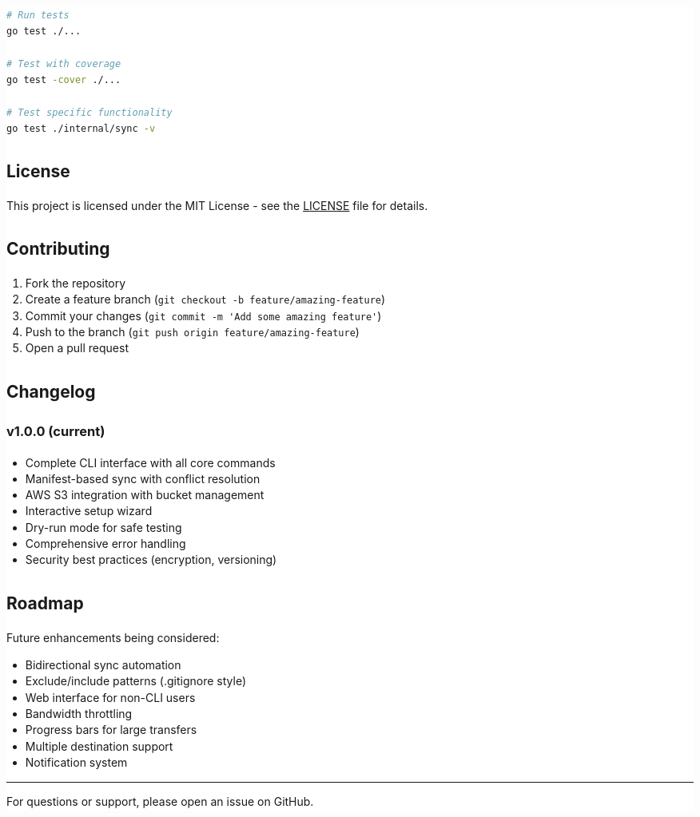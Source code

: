 ```bash
# Run tests
go test ./...

# Test with coverage
go test -cover ./...

# Test specific functionality
go test ./internal/sync -v
```

## License

This project is licensed under the MIT License - see the [LICENSE](LICENSE) file for details.

## Contributing

1. Fork the repository
2. Create a feature branch (`git checkout -b feature/amazing-feature`)
3. Commit your changes (`git commit -m 'Add some amazing feature'`)
4. Push to the branch (`git push origin feature/amazing-feature`)
5. Open a pull request

## Changelog

### v1.0.0 (current)

- Complete CLI interface with all core commands
- Manifest-based sync with conflict resolution
- AWS S3 integration with bucket management
- Interactive setup wizard
- Dry-run mode for safe testing
- Comprehensive error handling
- Security best practices (encryption, versioning)

## Roadmap

Future enhancements being considered:

- Bidirectional sync automation
- Exclude/include patterns (.gitignore style)
- Web interface for non-CLI users
- Bandwidth throttling
- Progress bars for large transfers
- Multiple destination support
- Notification system

---

For questions or support, please open an issue on GitHub.

